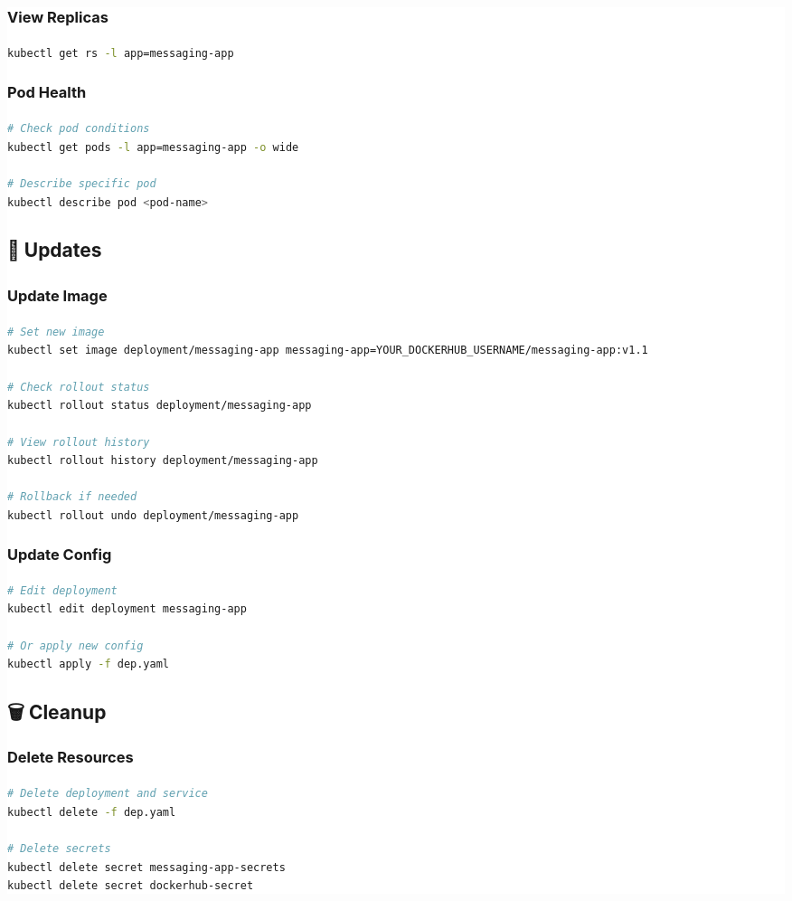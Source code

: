 ### View Replicas

```bash
kubectl get rs -l app=messaging-app
```

### Pod Health

```bash
# Check pod conditions
kubectl get pods -l app=messaging-app -o wide

# Describe specific pod
kubectl describe pod <pod-name>
```

## 🔄 Updates

### Update Image

```bash
# Set new image
kubectl set image deployment/messaging-app messaging-app=YOUR_DOCKERHUB_USERNAME/messaging-app:v1.1

# Check rollout status
kubectl rollout status deployment/messaging-app

# View rollout history
kubectl rollout history deployment/messaging-app

# Rollback if needed
kubectl rollout undo deployment/messaging-app
```

### Update Config

```bash
# Edit deployment
kubectl edit deployment messaging-app

# Or apply new config
kubectl apply -f dep.yaml
```

## 🗑️ Cleanup

### Delete Resources

```bash
# Delete deployment and service
kubectl delete -f dep.yaml

# Delete secrets
kubectl delete secret messaging-app-secrets
kubectl delete secret dockerhub-secret
```
